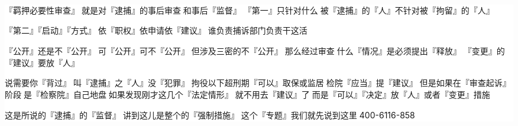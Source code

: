 『羁押必要性审查』
就是对『逮捕』的事后审查
和事后『监督』
『第一』只针对什么
被『逮捕』的『人』不针对被『拘留』的『人』

『第二』『启动』『方式』
依『职权』依申请依『建议』
谁负责捕诉部门负责干这活

『公开』还是不『公开』
可『公开』可不『公开』
但涉及三密的不『公开』
那么经过审查
什么『情况』是必须提出『释放』
『变更』的『建议』要放『人』

说需要你『背过』
叫『逮捕』之『人』没『犯罪』
拘役以下超刑期『可以』取保或监居
检院『应当』提『建议』
但是如果在『审查起诉』阶段
是『检察院』自己地盘
如果发现刚才这几个『法定情形』
就不用去『建议』了
而是『可以』『决定』放『人』或者『变更』措施

这是所说的『逮捕』的『监督』
讲到这儿是整个的『强制措施』
这个『专题』我们就先说到这里
400-6116-858
